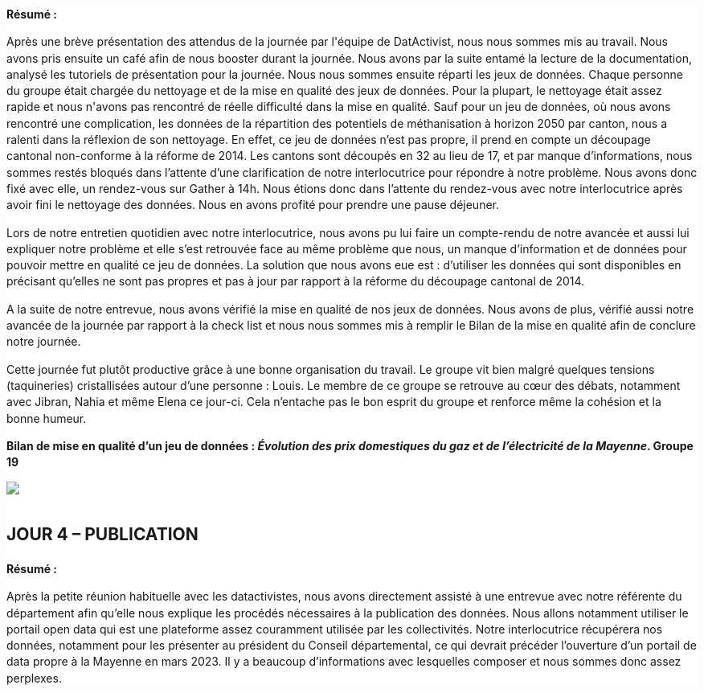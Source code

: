 
**Résumé :**


Après une brève présentation des attendus de la journée par l'équipe de DatActivist, nous nous sommes mis au travail. Nous avons pris ensuite un café afin de nous booster durant la journée. Nous avons par la suite entamé la lecture de la documentation, analysé les tutoriels de présentation pour la journée. Nous nous sommes ensuite réparti les jeux de données. Chaque personne du groupe était chargée du nettoyage et de la mise en qualité des jeux de données. Pour la plupart, le nettoyage était assez rapide et nous n'avons pas rencontré de réelle difficulté dans la mise en qualité. Sauf pour un jeu de données, où nous avons rencontré une complication, les données de la répartition des potentiels de méthanisation à horizon 2050 par canton, nous a ralenti dans la réflexion de son nettoyage. En effet, ce jeu de données n’est pas propre, il prend en compte un découpage cantonal non-conforme à la réforme de 2014. Les cantons sont découpés en 32 au lieu de 17, et par manque d’informations, nous sommes restés bloqués dans l’attente d’une clarification de notre interlocutrice pour répondre à notre problème. Nous avons donc fixé avec elle, un rendez-vous sur Gather à 14h. Nous étions donc dans l’attente du rendez-vous avec notre interlocutrice après avoir fini le nettoyage des données. Nous en avons profité pour prendre une pause déjeuner. 


Lors de notre entretien quotidien avec notre interlocutrice, nous avons pu lui faire un compte-rendu de notre avancée et aussi lui expliquer notre problème et elle s’est retrouvée face au même problème que nous, un manque d’information et de données pour pouvoir mettre en qualité ce jeu de données. La solution que nous avons eue est : d’utiliser les données qui sont disponibles en précisant qu’elles ne sont pas propres et pas à jour par rapport à la réforme du découpage cantonal de 2014. 


A la suite de notre entrevue, nous avons vérifié la mise en qualité de nos jeux de données. Nous avons de plus, vérifié aussi notre avancée de la journée par rapport à la check list et nous nous sommes mis à remplir le Bilan de la mise en qualité afin de conclure notre journée.


Cette journée fut plutôt productive grâce à une bonne organisation du travail. Le groupe vit bien malgré quelques tensions (taquineries) cristallisées autour d’une personne : Louis. Le membre de ce groupe se retrouve au cœur des débats, notamment avec Jibran, Nahia et même Elena ce jour-ci. Cela n’entache pas le bon esprit du groupe et renforce même la cohésion et la bonne humeur. 


**Bilan de mise en qualité d’un jeu de données : _Évolution des prix domestiques du gaz et de l’électricité de la Mayenne_. Groupe 19**


    

![](https://raw.githubusercontent.com/datactivist/challengedata5/main/Carnets_de_bord/Images/Contenu/Mayenne_6.png)



## JOUR 4 – PUBLICATION


**Résumé :**


Après la petite réunion habituelle avec les datactivistes, nous avons directement assisté à une entrevue avec notre référente du département afin qu’elle nous explique les procédés nécessaires à la publication des données.  Nous allons  notamment utiliser le portail open data qui est une plateforme assez couramment utilisée par les collectivités. Notre interlocutrice récupérera nos données, notamment pour les présenter au président du Conseil départemental, ce qui devrait précéder l’ouverture d’un portail de data propre à la Mayenne en mars 2023. Il y a beaucoup d’informations avec lesquelles composer et nous sommes donc assez perplexes.  
